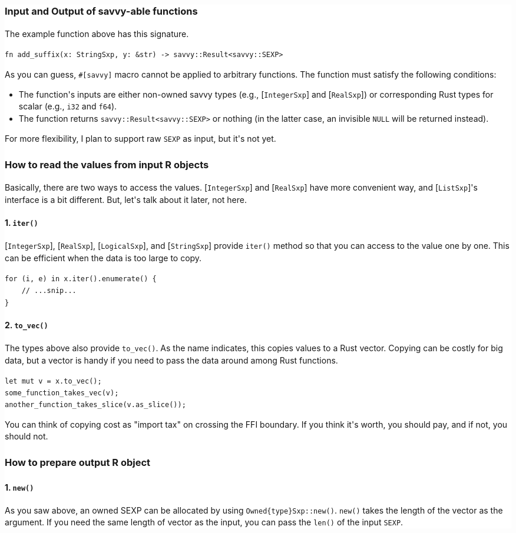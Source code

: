 ### Input and Output of savvy-able functions

The example function above has this signature.

```no_run
fn add_suffix(x: StringSxp, y: &str) -> savvy::Result<savvy::SEXP>
```

As you can guess, `#[savvy]` macro cannot be applied to arbitrary functions. The
function must satisfy the following conditions:

* The function's inputs are either non-owned savvy types (e.g., [`IntegerSxp`]
  and [`RealSxp`]) or corresponding Rust types for scalar (e.g., `i32` and `f64`).
* The function returns `savvy::Result<savvy::SEXP>` or nothing (in the latter
  case, an invisible `NULL` will be returned instead).

For more flexibility, I plan to support raw `SEXP` as input, but it's not yet.

### How to read the values from input R objects

Basically, there are two ways to access the values. [`IntegerSxp`] and
[`RealSxp`] have more convenient way, and [`ListSxp`]'s interface is a bit
different. But, let's talk about it later, not here.

#### 1. `iter()`

[`IntegerSxp`], [`RealSxp`], [`LogicalSxp`], and [`StringSxp`] provide `iter()`
method so that you can access to the value one by one. This can be efficient
when the data is too large to copy.

```no_run
for (i, e) in x.iter().enumerate() {
    // ...snip...
}
```

#### 2. `to_vec()`

The types above also provide `to_vec()`. As the name indicates, this copies
values to a Rust vector. Copying can be costly for big data, but a vector is
handy if you need to pass the data around among Rust functions.

```no_run
let mut v = x.to_vec();
some_function_takes_vec(v);
another_function_takes_slice(v.as_slice());
```

You can think of copying cost as "import tax" on crossing the FFI boundary. If
you think it's worth, you should pay, and if not, you should not.

### How to prepare output R object

#### 1. `new()`

As you saw above, an owned SEXP can be allocated by using
`Owned{type}Sxp::new()`. `new()` takes the length of the vector as the argument.
If you need the same length of vector as the input, you can pass the `len()` of
the input `SEXP`.


[getting-started]: https://github.com/yutannihilation/savvy/blob/master/README.md#getting-started
[blog1]: https://yutani.rbind.io/post/intro-to-savvy-part1/
[issue18]: https://github.com/yutannihilation/savvy/issues/18
[na_int]: https://github.com/wch/r-source/blob/ed51d34ec195b89462a8531b9ef30b7b72e47204/src/main/arithmetic.c#L143
[na_real]: https://github.com/wch/r-source/blob/ed51d34ec195b89462a8531b9ef30b7b72e47204/src/main/arithmetic.c#L90-L98
[na_string]: https://github.com/wch/r-source/blob/ed51d34ec195b89462a8531b9ef30b7b72e47204/src/main/names.c#L1219
[copy_from_slice]: https://doc.rust-lang.org/std/primitive.slice.html#method.copy_from_slice